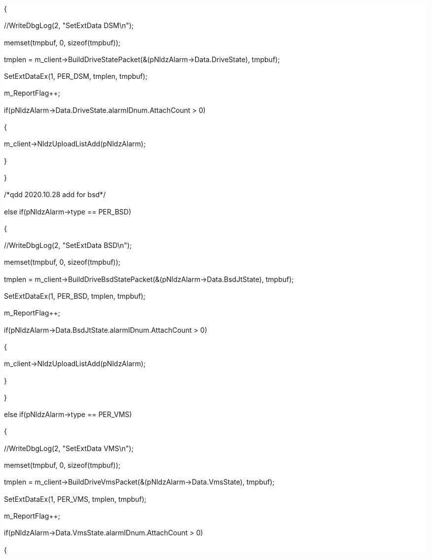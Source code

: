 {

//WriteDbgLog(2, "SetExtData DSM\n");

memset(tmpbuf, 0, sizeof(tmpbuf));

tmplen = m\_client-\>BuildDriveStatePacket(&(pNldzAlarm-\>Data.DriveState), tmpbuf);

SetExtDataEx(1, PER\_DSM, tmplen, tmpbuf);

m\_ReportFlag++;

if(pNldzAlarm-\>Data.DriveState.alarmIDnum.AttachCount \> 0)

{

m\_client-\>NldzUploadListAdd(pNldzAlarm);

}

}

/\*qdd 2020.10.28 add for bsd\*/

else if(pNldzAlarm-\>type == PER\_BSD)

{

//WriteDbgLog(2, "SetExtData BSD\n");

memset(tmpbuf, 0, sizeof(tmpbuf));

tmplen = m\_client-\>BuildDriveBsdStatePacket(&(pNldzAlarm-\>Data.BsdJtState), tmpbuf);

SetExtDataEx(1, PER\_BSD, tmplen, tmpbuf);

m\_ReportFlag++;

if(pNldzAlarm-\>Data.BsdJtState.alarmIDnum.AttachCount \> 0)

{

m\_client-\>NldzUploadListAdd(pNldzAlarm);

}

}

else if(pNldzAlarm-\>type == PER\_VMS)

{

//WriteDbgLog(2, "SetExtData VMS\n");

memset(tmpbuf, 0, sizeof(tmpbuf));

tmplen = m\_client-\>BuildDriveVmsPacket(&(pNldzAlarm-\>Data.VmsState), tmpbuf);

SetExtDataEx(1, PER\_VMS, tmplen, tmpbuf);

m\_ReportFlag++;

if(pNldzAlarm-\>Data.VmsState.alarmIDnum.AttachCount \> 0)

{
